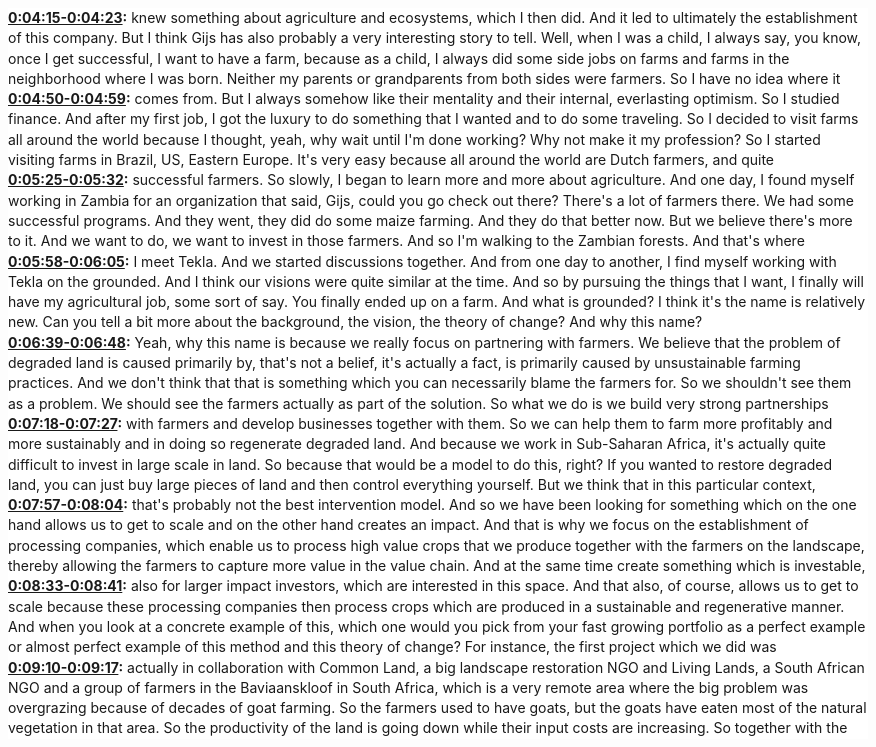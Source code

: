 **[0:04:15-0:04:23](https://investinginregenerativeagriculture.com/2017/04/29/thekla-teunis-gijs-boers/#t=0:04:15):**  knew something about agriculture and ecosystems, which I then did. And it led to ultimately the  establishment of this company. But I think Gijs has also probably a very interesting story to tell.  Well, when I was a child, I always say, you know, once I get successful, I want to have a farm,  because as a child, I always did some side jobs on farms and farms in the neighborhood where I was  born. Neither my parents or grandparents from both sides were farmers. So I have no idea where it  
**[0:04:50-0:04:59](https://investinginregenerativeagriculture.com/2017/04/29/thekla-teunis-gijs-boers/#t=0:04:50):**  comes from. But I always somehow like their mentality and their internal, everlasting optimism.  So I studied finance. And after my first job, I got the luxury to do something that I wanted and  to do some traveling. So I decided to visit farms all around the world because I thought, yeah,  why wait until I'm done working? Why not make it my profession? So I started visiting farms in  Brazil, US, Eastern Europe. It's very easy because all around the world are Dutch farmers, and quite  
**[0:05:25-0:05:32](https://investinginregenerativeagriculture.com/2017/04/29/thekla-teunis-gijs-boers/#t=0:05:25):**  successful farmers. So slowly, I began to learn more and more about agriculture. And one day,  I found myself working in Zambia for an organization that said, Gijs, could you go check  out there? There's a lot of farmers there. We had some successful programs. And they went, they did  do some maize farming. And they do that better now. But we believe there's more to it. And we want to  do, we want to invest in those farmers. And so I'm walking to the Zambian forests. And that's where  
**[0:05:58-0:06:05](https://investinginregenerativeagriculture.com/2017/04/29/thekla-teunis-gijs-boers/#t=0:05:58):**  I meet Tekla. And we started discussions together. And from one day to another, I find myself working  with Tekla on the grounded. And I think our visions were quite similar at the time. And so by pursuing the things that I want, I finally  will have my agricultural job, some sort of say.  You finally ended up on a farm. And what is grounded? I think it's the name is relatively new.  Can you tell a bit more about the background, the vision, the theory of change? And why this name?  
**[0:06:39-0:06:48](https://investinginregenerativeagriculture.com/2017/04/29/thekla-teunis-gijs-boers/#t=0:06:39):**  Yeah, why this name is because we really focus on partnering with farmers. We believe that  the problem of degraded land is caused primarily by, that's not a belief, it's actually a fact,  is primarily caused by unsustainable farming practices. And we don't think that that is something  which you can necessarily blame the farmers for. So we shouldn't see them as a problem. We should  see the farmers actually as part of the solution. So what we do is we build very strong partnerships  
**[0:07:18-0:07:27](https://investinginregenerativeagriculture.com/2017/04/29/thekla-teunis-gijs-boers/#t=0:07:18):**  with farmers and develop businesses together with them. So we can help them to farm more profitably  and more sustainably and in doing so regenerate degraded land. And because we work in Sub-Saharan  Africa, it's actually quite difficult to invest in large scale in land. So because that would be a  model to do this, right? If you wanted to restore degraded land, you can just buy large pieces of  land and then control everything yourself. But we think that in this particular context,  
**[0:07:57-0:08:04](https://investinginregenerativeagriculture.com/2017/04/29/thekla-teunis-gijs-boers/#t=0:07:57):**  that's probably not the best intervention model. And so we have been looking for something which  on the one hand allows us to get to scale and on the other hand creates an impact. And that is why  we focus on the establishment of processing companies, which enable us to process high value  crops that we produce together with the farmers on the landscape, thereby allowing the farmers to  capture more value in the value chain. And at the same time create something which is investable,  
**[0:08:33-0:08:41](https://investinginregenerativeagriculture.com/2017/04/29/thekla-teunis-gijs-boers/#t=0:08:33):**  also for larger impact investors, which are interested in this space. And that also, of course,  allows us to get to scale because these processing companies then process crops which are produced in  a sustainable and regenerative manner. And when you look at a concrete example of this,  which one would you pick from your fast growing portfolio as a perfect example or almost perfect  example of this method and this theory of change? For instance, the first project which we did was  
**[0:09:10-0:09:17](https://investinginregenerativeagriculture.com/2017/04/29/thekla-teunis-gijs-boers/#t=0:09:10):**  actually in collaboration with Common Land, a big landscape restoration NGO and Living Lands,  a South African NGO and a group of farmers in the Baviaanskloof in South Africa, which is a very  remote area where the big problem was overgrazing because of decades of goat farming. So the farmers  used to have goats, but the goats have eaten most of the natural vegetation in that area. So the  productivity of the land is going down while their input costs are increasing. So together with the  